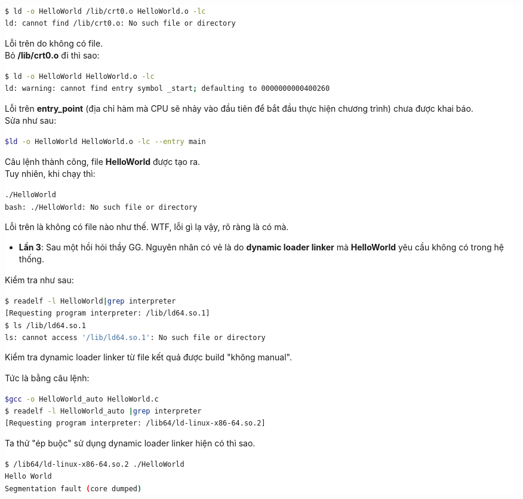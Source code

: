 ```bash  
$ ld -o HelloWorld /lib/crt0.o HelloWorld.o -lc  
ld: cannot find /lib/crt0.o: No such file or directory  
```

Lỗi trên do không có file.  
Bỏ **/lib/crt0.o** đi thì sao:

```bash  
$ ld -o HelloWorld HelloWorld.o -lc  
ld: warning: cannot find entry symbol _start; defaulting to 0000000000400260  
```

Lỗi trên **entry_point** (địa chỉ hàm mà CPU sẽ nhảy vào đầu tiên để bắt đầu thực hiện chương trình) chưa được khai báo.  
Sửa như sau:

```bash  
$ld -o HelloWorld HelloWorld.o -lc --entry main  
```

Câu lệnh thành công, file **HelloWorld** được tạo ra.  
Tuy nhiên, khi chạy thì:

```bash  
./HelloWorld  
bash: ./HelloWorld: No such file or directory  
```

Lỗi trên là không có file nào như thế. WTF, lỗi gì lạ vậy, rõ ràng là có mà.

*   **Lần 3**: Sau một hồi hỏi thầy GG. Nguyên nhân có vẻ là do **dynamic loader linker** mà **HelloWorld** yêu cầu không có trong hệ thống.

Kiểm tra như sau:

```bash  
$ readelf -l HelloWorld|grep interpreter  
[Requesting program interpreter: /lib/ld64.so.1]  
$ ls /lib/ld64.so.1  
ls: cannot access '/lib/ld64.so.1': No such file or directory  
```

Kiểm tra dynamic loader linker từ file kết quả được build "không manual".

Tức là bằng câu lệnh:

```bash  
$gcc -o HelloWorld_auto HelloWorld.c  
$ readelf -l HelloWorld_auto |grep interpreter  
[Requesting program interpreter: /lib64/ld-linux-x86-64.so.2]  
```

Ta thử "ép buộc" sử dụng dynamic loader linker hiện có thì sao.

```bash  
$ /lib64/ld-linux-x86-64.so.2 ./HelloWorld  
Hello World  
Segmentation fault (core dumped)  
```
